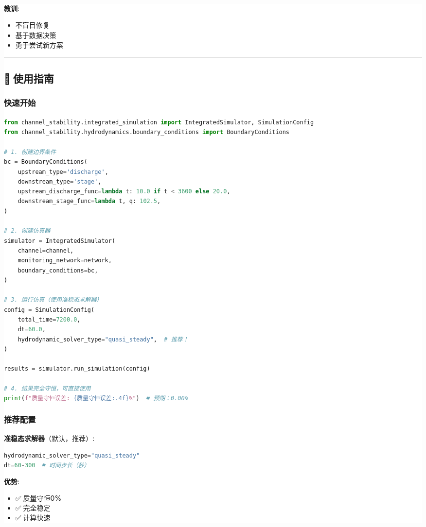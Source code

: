 **教训**:
- 不盲目修复
- 基于数据决策
- 勇于尝试新方案

---

## 📖 使用指南

### 快速开始

```python
from channel_stability.integrated_simulation import IntegratedSimulator, SimulationConfig
from channel_stability.hydrodynamics.boundary_conditions import BoundaryConditions

# 1. 创建边界条件
bc = BoundaryConditions(
    upstream_type='discharge',
    downstream_type='stage',
    upstream_discharge_func=lambda t: 10.0 if t < 3600 else 20.0,
    downstream_stage_func=lambda t, q: 102.5,
)

# 2. 创建仿真器
simulator = IntegratedSimulator(
    channel=channel,
    monitoring_network=network,
    boundary_conditions=bc,
)

# 3. 运行仿真（使用准稳态求解器）
config = SimulationConfig(
    total_time=7200.0,
    dt=60.0,
    hydrodynamic_solver_type="quasi_steady",  # 推荐！
)

results = simulator.run_simulation(config)

# 4. 结果完全守恒，可直接使用
print(f"质量守恒误差: {质量守恒误差:.4f}%")  # 预期：0.00%
```

### 推荐配置

**准稳态求解器**（默认，推荐）:
```python
hydrodynamic_solver_type="quasi_steady"
dt=60-300  # 时间步长（秒）
```

**优势**:
- ✅ 质量守恒0%
- ✅ 完全稳定
- ✅ 计算快速
